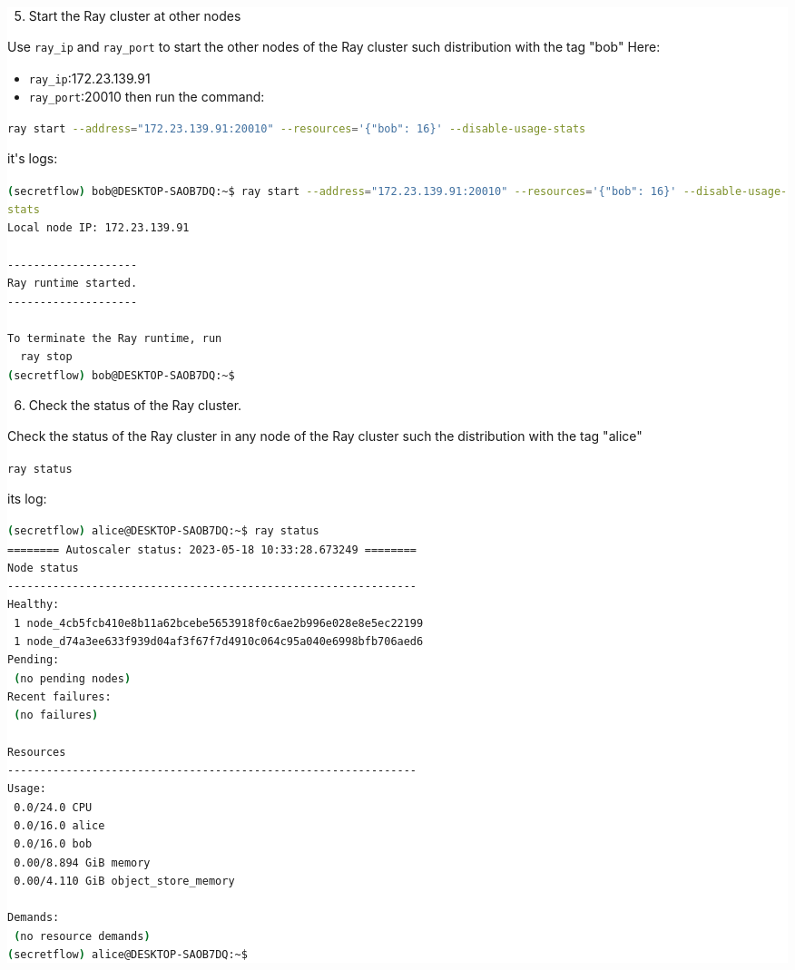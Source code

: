 5. Start the Ray cluster at other nodes

Use `ray_ip` and `ray_port` to start the other nodes of the Ray cluster such distribution with the tag "bob"
Here:

- `ray_ip`:172.23.139.91
- `ray_port`:20010
  then run the command:

```bash
ray start --address="172.23.139.91:20010" --resources='{"bob": 16}' --disable-usage-stats
```

it's logs:

```bash
(secretflow) bob@DESKTOP-SAOB7DQ:~$ ray start --address="172.23.139.91:20010" --resources='{"bob": 16}' --disable-usage-stats
Local node IP: 172.23.139.91

--------------------
Ray runtime started.
--------------------

To terminate the Ray runtime, run
  ray stop
(secretflow) bob@DESKTOP-SAOB7DQ:~$

```

6. Check the status of the Ray cluster.

Check the status of the Ray cluster in any node of the Ray cluster such the distribution with the tag "alice"

```bash
ray status
```

its log:

```bash
(secretflow) alice@DESKTOP-SAOB7DQ:~$ ray status
======== Autoscaler status: 2023-05-18 10:33:28.673249 ========
Node status
---------------------------------------------------------------
Healthy:
 1 node_4cb5fcb410e8b11a62bcebe5653918f0c6ae2b996e028e8e5ec22199
 1 node_d74a3ee633f939d04af3f67f7d4910c064c95a040e6998bfb706aed6
Pending:
 (no pending nodes)
Recent failures:
 (no failures)

Resources
---------------------------------------------------------------
Usage:
 0.0/24.0 CPU
 0.0/16.0 alice
 0.0/16.0 bob
 0.00/8.894 GiB memory
 0.00/4.110 GiB object_store_memory

Demands:
 (no resource demands)
(secretflow) alice@DESKTOP-SAOB7DQ:~$
```

